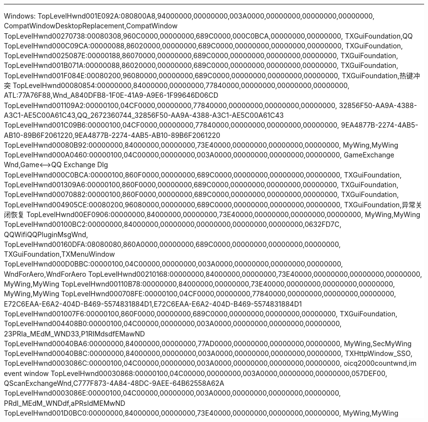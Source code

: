 -----------------------------------------------------------------------------------------------------------
Windows:
TopLevelHwnd001E092A:080800A8,94000000,00000000,003A0000,00000000,00000000,00000000,    CompatWindowDesktopReplacement,CompatWindow
TopLevelHwnd00270738:00080308,960C0000,00000000,689C0000,000C0BCA,00000000,00000000,    TXGuiFoundation,QQ
TopLevelHwnd000C09CA:00000088,86020000,00000000,689C0000,00000000,00000000,00000000,    TXGuiFoundation,
TopLevelHwnd0025087E:00000188,86070000,00000000,689C0000,00000000,00000000,00000000,    TXGuiFoundation,
TopLevelHwnd001B071A:00000088,86020000,00000000,689C0000,00000000,00000000,00000000,    TXGuiFoundation,
TopLevelHwnd001F084E:00080200,96080000,00000000,689C0000,00000000,00000000,00000000,    TXGuiFoundation,热键冲突
TopLevelHwnd00080854:00000000,84000000,00000000,77840000,00000000,00000000,00000000,    ATL:77A76F88,Wnd_A840DFB8-1F0E-41A9-A9E6-1F99646D06CD
TopLevelHwnd001109A2:00000100,04CF0000,00000000,77840000,00000000,00000000,00000000,    32856F50-AA9A-4388-A3C1-AE5C00A61C43,QQ_2672360744_32856F50-AA9A-4388-A3C1-AE5C00A61C43
TopLevelHwnd001C09B6:00000100,04CF0000,00000000,77840000,00000000,00000000,00000000,    9EA4877B-2274-4AB5-AB10-89B6F2061220,9EA4877B-2274-4AB5-AB10-89B6F2061220
TopLevelHwnd00080B92:00000000,84000000,00000000,73E40000,00000000,00000000,00000000,    MyWing,MyWing
TopLevelHwnd000A0460:00000100,04C00000,00000000,003A0000,00000000,00000000,00000000,    GameExchange Wnd,Game<-->QQ Exchange Dlg
TopLevelHwnd000C0BCA:00000100,860F0000,00000000,689C0000,00000000,00000000,00000000,    TXGuiFoundation,
TopLevelHwnd001309A6:00000100,860F0000,00000000,689C0000,00000000,00000000,00000000,    TXGuiFoundation,
TopLevelHwnd00070882:00000100,860F0000,00000000,689C0000,00000000,00000000,00000000,    TXGuiFoundation,
TopLevelHwnd004905CE:00080200,96080000,00000000,689C0000,00000000,00000000,00000000,    TXGuiFoundation,异常关闭恢复
TopLevelHwnd00EF0906:00000000,84000000,00000000,73E40000,00000000,00000000,00000000,    MyWing,MyWing
TopLevelHwnd00100BC2:00000000,84000000,00000000,00000000,00000000,00000000,0632FD7C,    QQWifiQQPluginMsgWnd,
TopLevelHwnd00160DFA:08080080,860A0000,00000000,689C0000,00000000,00000000,00000000,    TXGuiFoundation,TXMenuWindow
TopLevelHwnd000D0BBC:00000100,04C00000,00000000,003A0000,00000000,00000000,00000000,    WndForAero,WndForAero
TopLevelHwnd00210168:00000000,84000000,00000000,73E40000,00000000,00000000,00000000,    MyWing,MyWing
TopLevelHwnd00110B78:00000000,84000000,00000000,73E40000,00000000,00000000,00000000,    MyWing,MyWing
TopLevelHwnd000708FE:00000100,04CF0000,00000000,77840000,00000000,00000000,00000000,    E72C6EAA-E6A2-404D-B469-5574831884D1,E72C6EAA-E6A2-404D-B469-5574831884D1
TopLevelHwnd001007F6:00000100,860F0000,00000000,689C0000,00000000,00000000,00000000,    TXGuiFoundation,
TopLevelHwnd004408B0:00000100,04C00000,00000000,003A0000,00000000,00000000,00000000,    23PRIa_MEdM_WND33,P1RIMdsdfEMawND
TopLevelHwnd00040BA6:00000000,84000000,00000000,77AD0000,00000000,00000000,00000000,    MyWing,SecMyWing
TopLevelHwnd00040B8C:00000000,84000000,00000000,003A0000,00000000,00000000,00000000,    TXHttpWindow_SSO,
TopLevelHwnd0003086C:00000100,04C00000,00000000,003A0000,00000000,00000000,00000000,    oicq2000countwnd,im event window
TopLevelHwnd00030868:00000100,04C00000,00000000,003A0000,00000000,00000000,057DEF00,    QScanExchangeWnd,C777F873-4A84-48DC-9AEE-64B62558A62A
TopLevelHwnd0003086E:00000100,04C00000,00000000,003A0000,00000000,00000000,00000000,    PRdI_MEdM_WNDdf,aPRsIdMEMwND
TopLevelHwnd001D0BC0:00000000,84000000,00000000,73E40000,00000000,00000000,00000000,    MyWing,MyWing